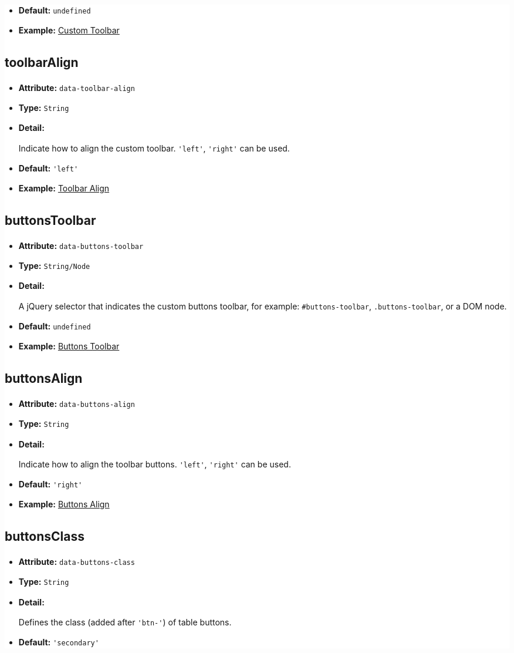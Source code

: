 - **Default:** `undefined`

- **Example:** [Custom Toolbar](https://examples.bootstrap-table.com/#options/custom-toolbar.html)

## toolbarAlign

- **Attribute:** `data-toolbar-align`

- **Type:** `String`

- **Detail:**

  Indicate how to align the custom toolbar. `'left'`, `'right'` can be used.

- **Default:** `'left'`

- **Example:** [Toolbar Align](https://examples.bootstrap-table.com/#options/toolbar-align.html)

## buttonsToolbar

- **Attribute:** `data-buttons-toolbar`

- **Type:** `String/Node`

- **Detail:**

  A jQuery selector that indicates the custom buttons toolbar, for example: `#buttons-toolbar`, `.buttons-toolbar`, or a DOM node.

- **Default:** `undefined`

- **Example:** [Buttons Toolbar](https://examples.bootstrap-table.com/#options/buttons-toolbar.html)

## buttonsAlign

- **Attribute:** `data-buttons-align`

- **Type:** `String`

- **Detail:**

  Indicate how to align the toolbar buttons. `'left'`, `'right'` can be used.

- **Default:** `'right'`

- **Example:** [Buttons Align](https://examples.bootstrap-table.com/#options/buttons-align.html)

## buttonsClass

- **Attribute:** `data-buttons-class`

- **Type:** `String`

- **Detail:**

  Defines the class (added after `'btn-'`) of table buttons.

- **Default:** `'secondary'`
